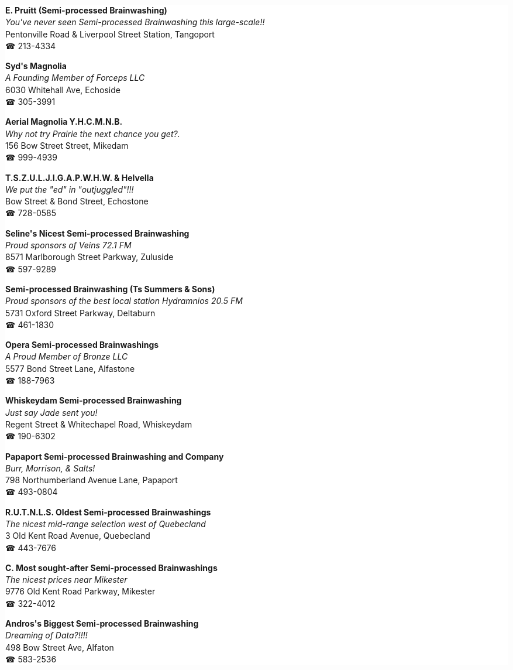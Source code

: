 **E. Pruitt (Semi-processed Brainwashing)**  
_You've never seen Semi-processed Brainwashing this large-scale!!_  
Pentonville Road & Liverpool Street Station, Tangoport  
☎ 213-4334

**Syd's Magnolia**  
_A Founding Member of Forceps LLC_  
6030 Whitehall Ave, Echoside  
☎ 305-3991

**Aerial Magnolia Y.H.C.M.N.B.**  
_Why not try Prairie the next chance you get?._  
156 Bow Street Street, Mikedam  
☎ 999-4939

**T.S.Z.U.L.J.I.G.A.P.W.H.W. & Helvella**  
_We put the "ed" in "outjuggled"!!!_  
Bow Street & Bond Street, Echostone  
☎ 728-0585

**Seline's Nicest Semi-processed Brainwashing**  
_Proud sponsors of Veins 72.1 FM_  
8571 Marlborough Street Parkway, Zuluside  
☎ 597-9289

**Semi-processed Brainwashing (Ts Summers & Sons)**  
_Proud sponsors of the best local station Hydramnios 20.5 FM_  
5731 Oxford Street Parkway, Deltaburn  
☎ 461-1830

**Opera Semi-processed Brainwashings**  
_A Proud Member of Bronze LLC_  
5577 Bond Street Lane, Alfastone  
☎ 188-7963

**Whiskeydam Semi-processed Brainwashing**  
_Just say Jade sent you!_  
Regent Street & Whitechapel Road, Whiskeydam  
☎ 190-6302

**Papaport Semi-processed Brainwashing and Company**  
_Burr, Morrison, & Salts!_  
798 Northumberland Avenue Lane, Papaport  
☎ 493-0804

**R.U.T.N.L.S. Oldest Semi-processed Brainwashings**  
_The nicest mid-range selection west of Quebecland_  
3 Old Kent Road Avenue, Quebecland  
☎ 443-7676

**C. Most sought-after Semi-processed Brainwashings**  
_The nicest prices near Mikester_  
9776 Old Kent Road Parkway, Mikester  
☎ 322-4012

**Andros's Biggest Semi-processed Brainwashing**  
_Dreaming of Data?!!!!_  
498 Bow Street Ave, Alfaton  
☎ 583-2536
